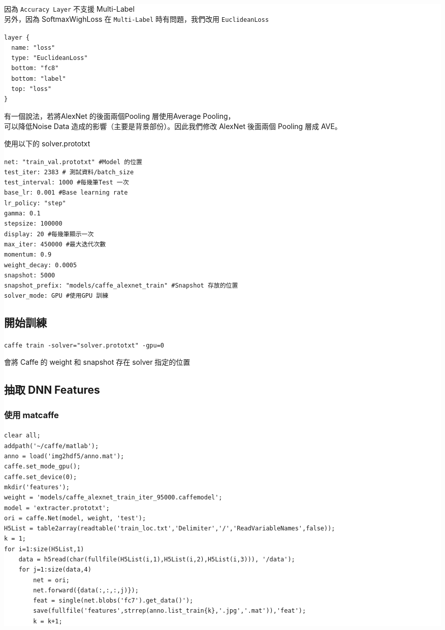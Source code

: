因為 `Accuracy Layer` 不支援 Multi-Label  
另外，因為 SoftmaxWighLoss 在 `Multi-Label` 時有問題，我們改用 `EuclideanLoss`

```
layer {
  name: "loss"
  type: "EuclideanLoss"
  bottom: "fc8"
  bottom: "label"
  top: "loss"
}
```

有一個說法，若將AlexNet 的後面兩個Pooling 層使用Average Pooling，  
可以降低Noise Data 造成的影響（主要是背景部份）。因此我們修改 AlexNet 後面兩個 Pooling 層成 AVE。

使用以下的 solver.prototxt

```
net: "train_val.prototxt" #Model 的位置
test_iter: 2383 # 測試資料/batch_size
test_interval: 1000 #每幾筆Test 一次
base_lr: 0.001 #Base learning rate
lr_policy: "step"
gamma: 0.1
stepsize: 100000
display: 20 #每幾筆顯示一次
max_iter: 450000 #最大迭代次數
momentum: 0.9
weight_decay: 0.0005
snapshot: 5000
snapshot_prefix: "models/caffe_alexnet_train" #Snapshot 存放的位置
solver_mode: GPU #使用GPU 訓練
```

## 開始訓練

```
caffe train -solver="solver.prototxt" -gpu=0
```

會將 Caffe 的 weight 和 snapshot 存在 solver 指定的位置

## 抽取 DNN Features

### 使用 matcaffe

```matlab=
clear all;
addpath('~/caffe/matlab');
anno = load('img2hdf5/anno.mat');
caffe.set_mode_gpu();
caffe.set_device(0);
mkdir('features');
weight = 'models/caffe_alexnet_train_iter_95000.caffemodel';
model = 'extracter.prototxt';
ori = caffe.Net(model, weight, 'test');
H5List = table2array(readtable('train_loc.txt','Delimiter','/','ReadVariableNames',false));
k = 1;
for i=1:size(H5List,1)
    data = h5read(char(fullfile(H5List(i,1),H5List(i,2),H5List(i,3))), '/data');
    for j=1:size(data,4)
        net = ori;
        net.forward({data(:,:,:,j)});
        feat = single(net.blobs('fc7').get_data()');
        save(fullfile('features',strrep(anno.list_train{k},'.jpg','.mat')),'feat');
        k = k+1;
```
